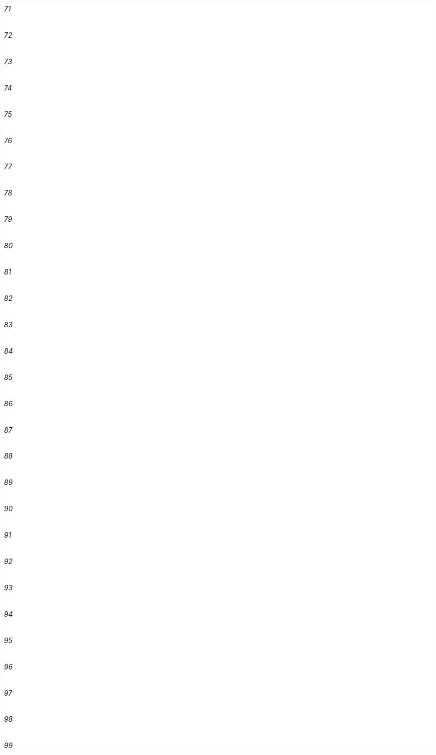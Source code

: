 ###### 71

###### 72

###### 73

###### 74

###### 75

###### 76

###### 77

###### 78

###### 79

###### 80

###### 81

###### 82

###### 83

###### 84

###### 85

###### 86

###### 87

###### 88

###### 89

###### 90

###### 91

###### 92

###### 93

###### 94

###### 95

###### 96

###### 97

###### 98

###### 99
